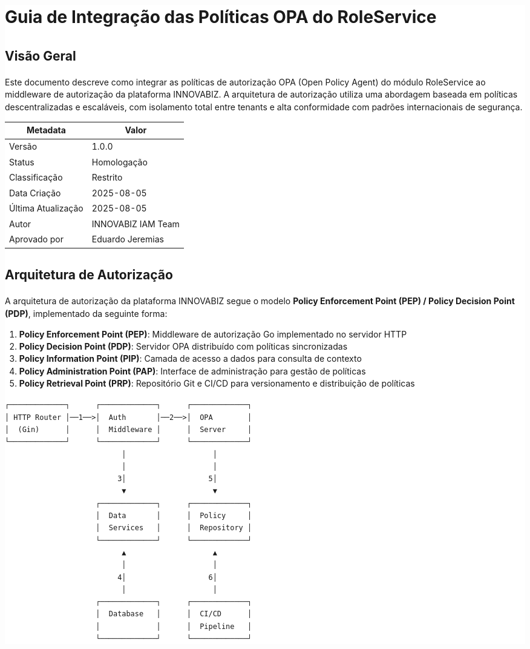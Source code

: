 # Guia de Integração das Políticas OPA do RoleService

## Visão Geral

Este documento descreve como integrar as políticas de autorização OPA (Open Policy Agent) do módulo RoleService ao middleware de autorização da plataforma INNOVABIZ. A arquitetura de autorização utiliza uma abordagem baseada em políticas descentralizadas e escaláveis, com isolamento total entre tenants e alta conformidade com padrões internacionais de segurança.

| Metadata | Valor |
|----------|-------|
| Versão | 1.0.0 |
| Status | Homologação |
| Classificação | Restrito |
| Data Criação | 2025-08-05 |
| Última Atualização | 2025-08-05 |
| Autor | INNOVABIZ IAM Team |
| Aprovado por | Eduardo Jeremias |

## Arquitetura de Autorização

A arquitetura de autorização da plataforma INNOVABIZ segue o modelo **Policy Enforcement Point (PEP) / Policy Decision Point (PDP)**, implementado da seguinte forma:

1. **Policy Enforcement Point (PEP)**: Middleware de autorização Go implementado no servidor HTTP
2. **Policy Decision Point (PDP)**: Servidor OPA distribuído com políticas sincronizadas
3. **Policy Information Point (PIP)**: Camada de acesso a dados para consulta de contexto
4. **Policy Administration Point (PAP)**: Interface de administração para gestão de políticas
5. **Policy Retrieval Point (PRP)**: Repositório Git e CI/CD para versionamento e distribuição de políticas

```
┌─────────────┐      ┌─────────────┐      ┌─────────────┐
│ HTTP Router │──1──>│  Auth       │──2──>│  OPA        │
│  (Gin)      │      │  Middleware │      │  Server     │
└─────────────┘      └─────────────┘      └─────────────┘
                           │                    │
                           │                    │
                          3│                   5│
                           ▼                    ▼
                     ┌─────────────┐      ┌─────────────┐
                     │  Data       │      │  Policy     │
                     │  Services   │      │  Repository │
                     └─────────────┘      └─────────────┘
                           ▲                    ▲
                           │                    │
                          4│                   6│
                           │                    │
                     ┌─────────────┐      ┌─────────────┐
                     │  Database   │      │  CI/CD      │
                     │             │      │  Pipeline   │
                     └─────────────┘      └─────────────┘
```
